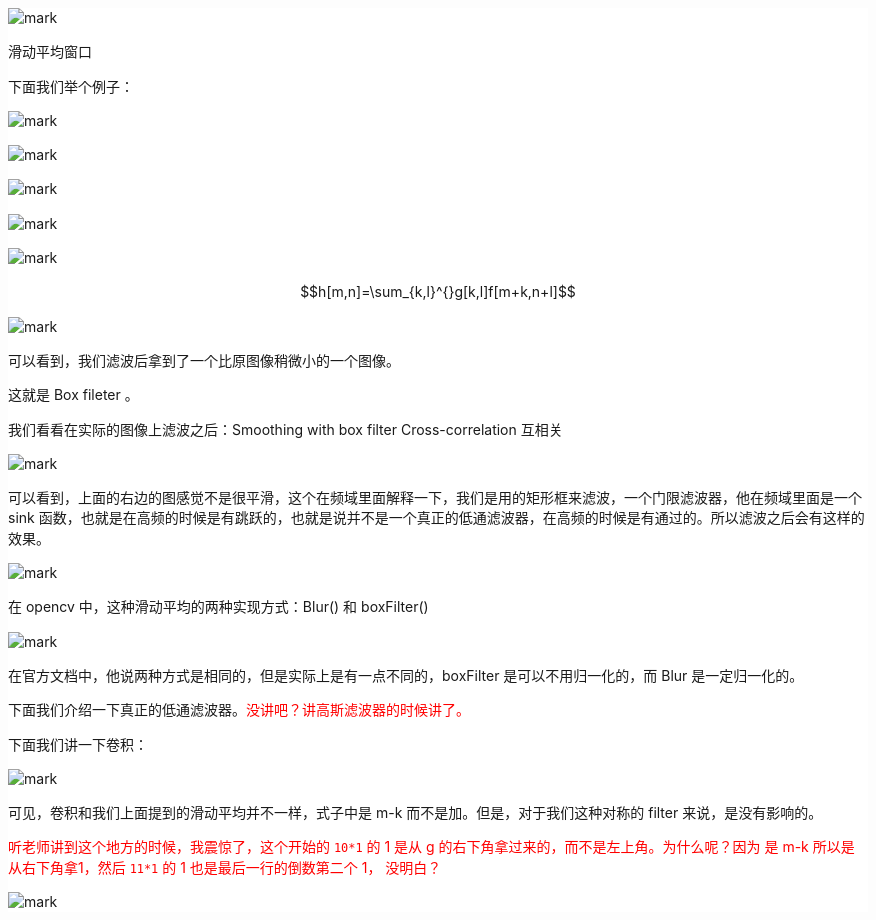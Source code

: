 
![mark](http://images.iterate.site/blog/image/180806/i7HFafD6Ah.png?imageslim)

滑动平均窗口

下面我们举个例子：

![mark](http://images.iterate.site/blog/image/180806/G9gDAffahC.png?imageslim)

![mark](http://images.iterate.site/blog/image/180806/iGAb9jifmF.png?imageslim)

![mark](http://images.iterate.site/blog/image/180806/HfKef4cidK.png?imageslim)

![mark](http://images.iterate.site/blog/image/180806/k7Dkif5baL.png?imageslim)

![mark](http://images.iterate.site/blog/image/180806/e3I6Jhc1al.png?imageslim)

$$h[m,n]=\sum_{k,l}^{}g[k,l]f[m+k,n+l]$$


![mark](http://images.iterate.site/blog/image/180806/8LAH5fldCl.png?imageslim)


可以看到，我们滤波后拿到了一个比原图像稍微小的一个图像。

这就是 Box fileter 。

我们看看在实际的图像上滤波之后：Smoothing with box filter Cross-correlation 互相关

![mark](http://images.iterate.site/blog/image/180806/DFgbm8gD4g.png?imageslim)

可以看到，上面的右边的图感觉不是很平滑，这个在频域里面解释一下，我们是用的矩形框来滤波，一个门限滤波器，他在频域里面是一个 sink 函数，也就是在高频的时候是有跳跃的，也就是说并不是一个真正的低通滤波器，在高频的时候是有通过的。所以滤波之后会有这样的效果。

![mark](http://images.iterate.site/blog/image/180806/GEflfLBge1.png?imageslim)

在 opencv 中，这种滑动平均的两种实现方式：Blur() 和 boxFilter()

![mark](http://images.iterate.site/blog/image/180806/2J1Iimh0dj.png?imageslim)

在官方文档中，他说两种方式是相同的，但是实际上是有一点不同的，boxFilter 是可以不用归一化的，而 Blur 是一定归一化的。

下面我们介绍一下真正的低通滤波器。<span style="color:red;">没讲吧？讲高斯滤波器的时候讲了。</span>


下面我们讲一下卷积：


![mark](http://images.iterate.site/blog/image/180806/H2DidDb0fD.png?imageslim)

可见，卷积和我们上面提到的滑动平均并不一样，式子中是 m-k 而不是加。但是，对于我们这种对称的 filter 来说，是没有影响的。

<span style="color:red;">听老师讲到这个地方的时候，我震惊了，这个开始的 `10*1` 的 1 是从 g 的右下角拿过来的，而不是左上角。为什么呢？因为 是 m-k 所以是从右下角拿1，然后 `11*1` 的 1 也是最后一行的倒数第二个 1， 没明白？</span>


![mark](http://images.iterate.site/blog/image/180806/lGJl041fA2.png?imageslim)
